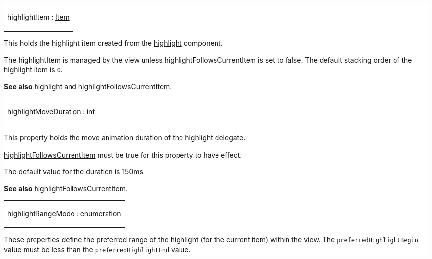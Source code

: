 <table>
<colgroup>
<col width="100%" />
</colgroup>
<tbody>
<tr class="odd">
<td><p><span id="highlightItem-prop"></span><span class="name">highlightItem</span> : <span class="type"><a href="../QtQuick.Item/index.html">Item</a></span></p></td>
</tr>
</tbody>
</table>

This holds the highlight item created from the [highlight](https://developer.ubuntu.com/api/apps/qml/sdk-15.04.3/QtQuick.views/#highlight) component.

The highlightItem is managed by the view unless highlightFollowsCurrentItem is set to false. The default stacking order of the highlight item is `0`.

**See also** [highlight](https://developer.ubuntu.com/api/apps/qml/sdk-15.04.3/QtQuick.views/#highlight) and [highlightFollowsCurrentItem](index.html#highlightFollowsCurrentItem-prop).

<table>
<colgroup>
<col width="100%" />
</colgroup>
<tbody>
<tr class="odd">
<td><p><span id="highlightMoveDuration-prop"></span><span class="name">highlightMoveDuration</span> : <span class="type">int</span></p></td>
</tr>
</tbody>
</table>

This property holds the move animation duration of the highlight delegate.

[highlightFollowsCurrentItem](index.html#highlightFollowsCurrentItem-prop) must be true for this property to have effect.

The default value for the duration is 150ms.

**See also** [highlightFollowsCurrentItem](index.html#highlightFollowsCurrentItem-prop).

<table>
<colgroup>
<col width="100%" />
</colgroup>
<tbody>
<tr class="odd">
<td><p><span id="highlightRangeMode-prop"></span><span class="name">highlightRangeMode</span> : <span class="type">enumeration</span></p></td>
</tr>
</tbody>
</table>

These properties define the preferred range of the highlight (for the current item) within the view. The `preferredHighlightBegin` value must be less than the `preferredHighlightEnd` value.
